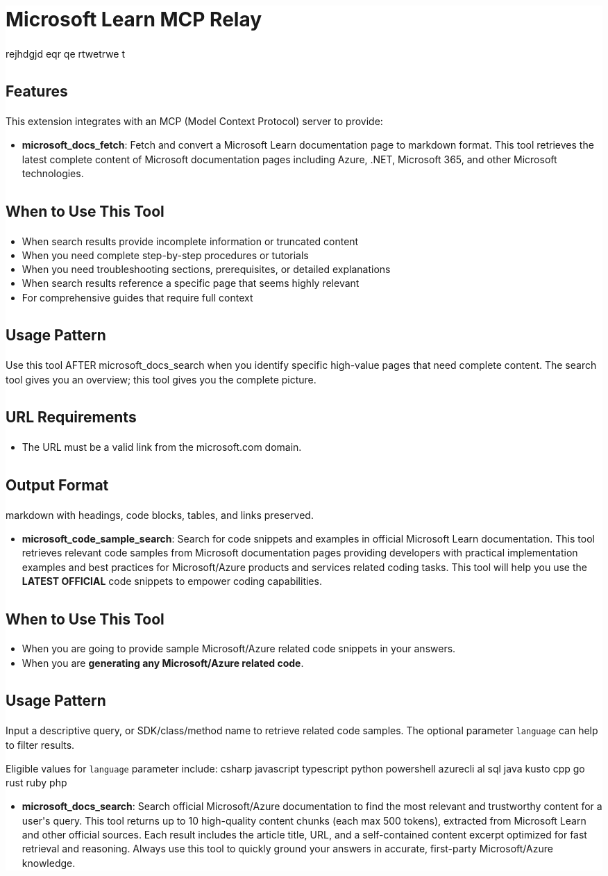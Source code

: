 # Microsoft Learn MCP Relay

rejhdgjd eqr qe rtwetrwe t

## Features

This extension integrates with an MCP (Model Context Protocol) server to provide:

- **microsoft_docs_fetch**: Fetch and convert a Microsoft Learn documentation page to markdown format. This tool retrieves the latest complete content of Microsoft documentation pages including Azure, .NET, Microsoft 365, and other Microsoft technologies.

## When to Use This Tool
- When search results provide incomplete information or truncated content
- When you need complete step-by-step procedures or tutorials
- When you need troubleshooting sections, prerequisites, or detailed explanations
- When search results reference a specific page that seems highly relevant
- For comprehensive guides that require full context

## Usage Pattern
Use this tool AFTER microsoft_docs_search when you identify specific high-value pages that need complete content. The search tool gives you an overview; this tool gives you the complete picture.

## URL Requirements
- The URL must be a valid link from the microsoft.com domain.

## Output Format
markdown with headings, code blocks, tables, and links preserved.
- **microsoft_code_sample_search**: Search for code snippets and examples in official Microsoft Learn documentation. This tool retrieves relevant code samples from Microsoft documentation pages providing developers with practical implementation examples and best practices for Microsoft/Azure products and services related coding tasks. This tool will help you use the **LATEST OFFICIAL** code snippets to empower coding capabilities.

## When to Use This Tool
- When you are going to provide sample Microsoft/Azure related code snippets in your answers.
- When you are **generating any Microsoft/Azure related code**.

## Usage Pattern
Input a descriptive query, or SDK/class/method name to retrieve related code samples. The optional parameter `language` can help to filter results.

Eligible values for `language` parameter include: csharp javascript typescript python powershell azurecli al sql java kusto cpp go rust ruby php
- **microsoft_docs_search**: Search official Microsoft/Azure documentation to find the most relevant and trustworthy content for a user's query. This tool returns up to 10 high-quality content chunks (each max 500 tokens), extracted from Microsoft Learn and other official sources. Each result includes the article title, URL, and a self-contained content excerpt optimized for fast retrieval and reasoning. Always use this tool to quickly ground your answers in accurate, first-party Microsoft/Azure knowledge.
